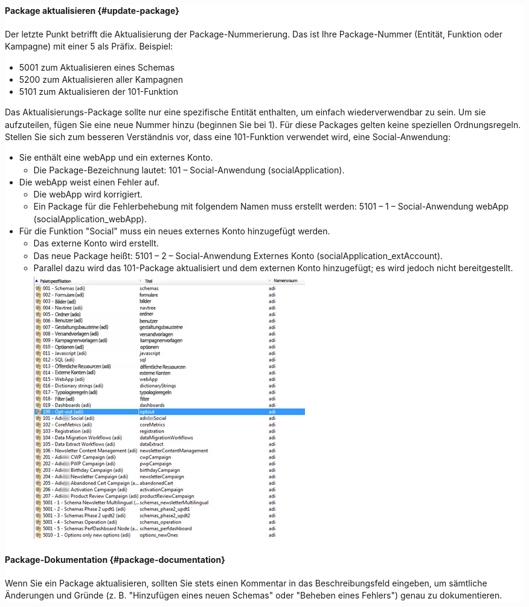 #### Package aktualisieren {#update-package}

Der letzte Punkt betrifft die Aktualisierung der Package-Nummerierung. Das ist Ihre Package-Nummer (Entität, Funktion oder Kampagne) mit einer 5 als Präfix. Beispiel:
* 5001 zum Aktualisieren eines Schemas
* 5200 zum Aktualisieren aller Kampagnen
* 5101 zum Aktualisieren der 101-Funktion

Das Aktualisierungs-Package sollte nur eine spezifische Entität enthalten, um einfach wiederverwendbar zu sein. Um sie aufzuteilen, fügen Sie eine neue Nummer hinzu (beginnen Sie bei 1). Für diese Packages gelten keine speziellen Ordnungsregeln. Stellen Sie sich zum besseren Verständnis vor, dass eine 101-Funktion verwendet wird, eine Social-Anwendung:
* Sie enthält eine webApp und ein externes Konto.
   * Die Package-Bezeichnung lautet: 101 – Social-Anwendung (socialApplication).
* Die webApp weist einen Fehler auf.
   * Die webApp wird korrigiert.
   * Ein Package für die Fehlerbehebung mit folgendem Namen muss erstellt werden: 5101 – 1 – Social-Anwendung webApp (socialApplication_webApp).
* Für die Funktion &quot;Social&quot; muss ein neues externes Konto hinzugefügt werden.
   * Das externe Konto wird erstellt.
   * Das neue Package heißt: 5101 – 2 – Social-Anwendung Externes Konto (socialApplication_extAccount).
   * Parallel dazu wird das 101-Package aktualisiert und dem externen Konto hinzugefügt; es wird jedoch nicht bereitgestellt.
      ![](assets/ncs_datapackage_best-practices-1.png)

#### Package-Dokumentation {#package-documentation}

Wenn Sie ein Package aktualisieren, sollten Sie stets einen Kommentar in das Beschreibungsfeld eingeben, um sämtliche Änderungen und Gründe (z. B. &quot;Hinzufügen eines neuen Schemas&quot; oder &quot;Beheben eines Fehlers&quot;) genau zu dokumentieren.
